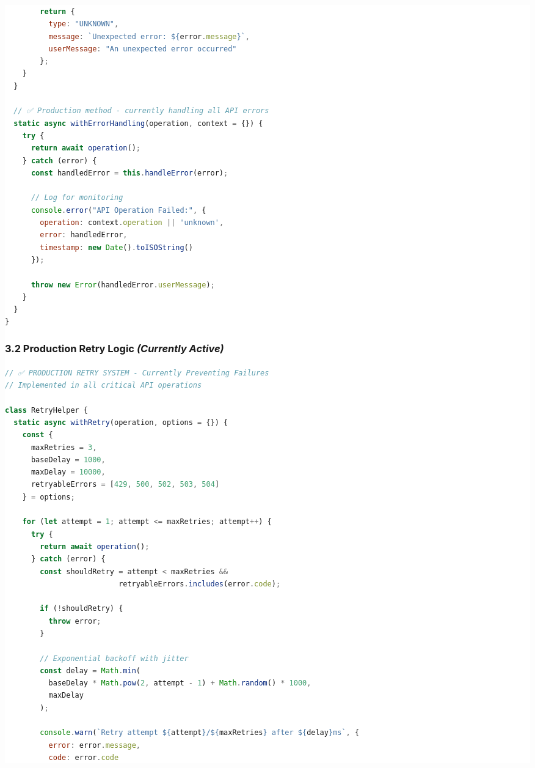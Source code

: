 ```javascript
        return {
          type: "UNKNOWN",
          message: `Unexpected error: ${error.message}`,
          userMessage: "An unexpected error occurred"
        };
    }
  }

  // ✅ Production method - currently handling all API errors
  static async withErrorHandling(operation, context = {}) {
    try {
      return await operation();
    } catch (error) {
      const handledError = this.handleError(error);

      // Log for monitoring
      console.error("API Operation Failed:", {
        operation: context.operation || 'unknown',
        error: handledError,
        timestamp: new Date().toISOString()
      });

      throw new Error(handledError.userMessage);
    }
  }
}
```

### 3.2 **Production Retry Logic** _(Currently Active)_

```javascript
// ✅ PRODUCTION RETRY SYSTEM - Currently Preventing Failures
// Implemented in all critical API operations

class RetryHelper {
  static async withRetry(operation, options = {}) {
    const {
      maxRetries = 3,
      baseDelay = 1000,
      maxDelay = 10000,
      retryableErrors = [429, 500, 502, 503, 504]
    } = options;

    for (let attempt = 1; attempt <= maxRetries; attempt++) {
      try {
        return await operation();
      } catch (error) {
        const shouldRetry = attempt < maxRetries &&
                          retryableErrors.includes(error.code);

        if (!shouldRetry) {
          throw error;
        }

        // Exponential backoff with jitter
        const delay = Math.min(
          baseDelay * Math.pow(2, attempt - 1) + Math.random() * 1000,
          maxDelay
        );

        console.warn(`Retry attempt ${attempt}/${maxRetries} after ${delay}ms`, {
          error: error.message,
          code: error.code
```